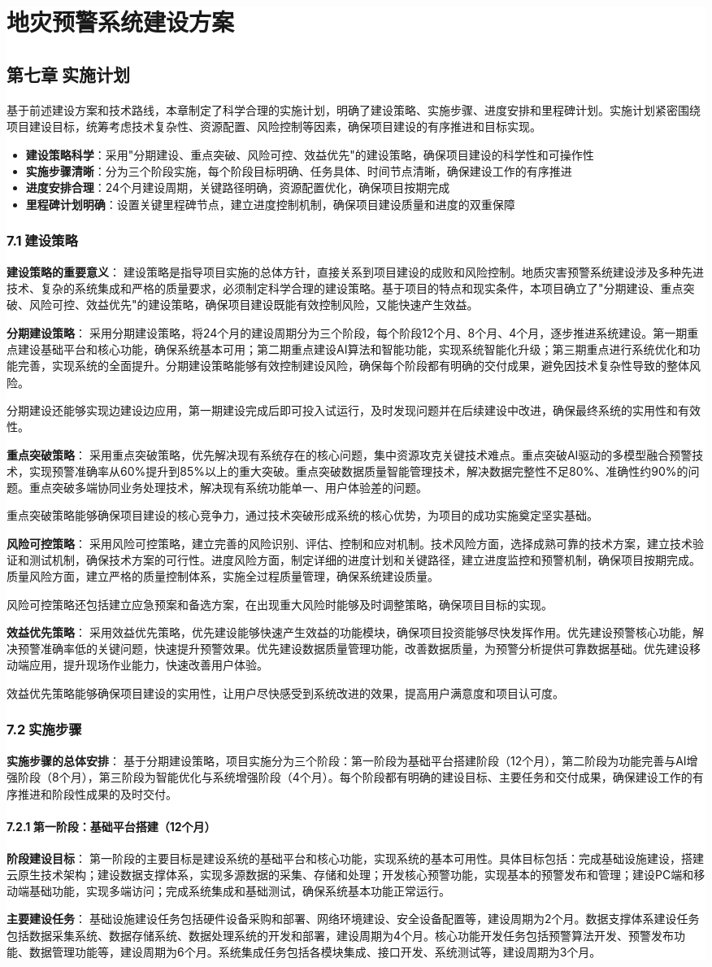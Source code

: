 # 地灾预警系统建设方案

## 第七章 实施计划

基于前述建设方案和技术路线，本章制定了科学合理的实施计划，明确了建设策略、实施步骤、进度安排和里程碑计划。实施计划紧密围绕项目建设目标，统筹考虑技术复杂性、资源配置、风险控制等因素，确保项目建设的有序推进和目标实现。

- **建设策略科学**：采用"分期建设、重点突破、风险可控、效益优先"的建设策略，确保项目建设的科学性和可操作性
- **实施步骤清晰**：分为三个阶段实施，每个阶段目标明确、任务具体、时间节点清晰，确保建设工作的有序推进
- **进度安排合理**：24个月建设周期，关键路径明确，资源配置优化，确保项目按期完成
- **里程碑计划明确**：设置关键里程碑节点，建立进度控制机制，确保项目建设质量和进度的双重保障

### 7.1 建设策略

**建设策略的重要意义**：
建设策略是指导项目实施的总体方针，直接关系到项目建设的成败和风险控制。地质灾害预警系统建设涉及多种先进技术、复杂的系统集成和严格的质量要求，必须制定科学合理的建设策略。基于项目的特点和现实条件，本项目确立了"分期建设、重点突破、风险可控、效益优先"的建设策略，确保项目建设既能有效控制风险，又能快速产生效益。

**分期建设策略**：
采用分期建设策略，将24个月的建设周期分为三个阶段，每个阶段12个月、8个月、4个月，逐步推进系统建设。第一期重点建设基础平台和核心功能，确保系统基本可用；第二期重点建设AI算法和智能功能，实现系统智能化升级；第三期重点进行系统优化和功能完善，实现系统的全面提升。分期建设策略能够有效控制建设风险，确保每个阶段都有明确的交付成果，避免因技术复杂性导致的整体风险。

分期建设还能够实现边建设边应用，第一期建设完成后即可投入试运行，及时发现问题并在后续建设中改进，确保最终系统的实用性和有效性。

**重点突破策略**：
采用重点突破策略，优先解决现有系统存在的核心问题，集中资源攻克关键技术难点。重点突破AI驱动的多模型融合预警技术，实现预警准确率从60%提升到85%以上的重大突破。重点突破数据质量智能管理技术，解决数据完整性不足80%、准确性约90%的问题。重点突破多端协同业务处理技术，解决现有系统功能单一、用户体验差的问题。

重点突破策略能够确保项目建设的核心竞争力，通过技术突破形成系统的核心优势，为项目的成功实施奠定坚实基础。

**风险可控策略**：
采用风险可控策略，建立完善的风险识别、评估、控制和应对机制。技术风险方面，选择成熟可靠的技术方案，建立技术验证和测试机制，确保技术方案的可行性。进度风险方面，制定详细的进度计划和关键路径，建立进度监控和预警机制，确保项目按期完成。质量风险方面，建立严格的质量控制体系，实施全过程质量管理，确保系统建设质量。

风险可控策略还包括建立应急预案和备选方案，在出现重大风险时能够及时调整策略，确保项目目标的实现。

**效益优先策略**：
采用效益优先策略，优先建设能够快速产生效益的功能模块，确保项目投资能够尽快发挥作用。优先建设预警核心功能，解决预警准确率低的关键问题，快速提升预警效果。优先建设数据质量管理功能，改善数据质量，为预警分析提供可靠数据基础。优先建设移动端应用，提升现场作业能力，快速改善用户体验。

效益优先策略能够确保项目建设的实用性，让用户尽快感受到系统改进的效果，提高用户满意度和项目认可度。

### 7.2 实施步骤

**实施步骤的总体安排**：
基于分期建设策略，项目实施分为三个阶段：第一阶段为基础平台搭建阶段（12个月），第二阶段为功能完善与AI增强阶段（8个月），第三阶段为智能优化与系统增强阶段（4个月）。每个阶段都有明确的建设目标、主要任务和交付成果，确保建设工作的有序推进和阶段性成果的及时交付。

#### 7.2.1 第一阶段：基础平台搭建（12个月）

**阶段建设目标**：
第一阶段的主要目标是建设系统的基础平台和核心功能，实现系统的基本可用性。具体目标包括：完成基础设施建设，搭建云原生技术架构；建设数据支撑体系，实现多源数据的采集、存储和处理；开发核心预警功能，实现基本的预警发布和管理；建设PC端和移动端基础功能，实现多端访问；完成系统集成和基础测试，确保系统基本功能正常运行。

**主要建设任务**：
基础设施建设任务包括硬件设备采购和部署、网络环境建设、安全设备配置等，建设周期为2个月。数据支撑体系建设任务包括数据采集系统、数据存储系统、数据处理系统的开发和部署，建设周期为4个月。核心功能开发任务包括预警算法开发、预警发布功能、数据管理功能等，建设周期为6个月。系统集成任务包括各模块集成、接口开发、系统测试等，建设周期为3个月。
